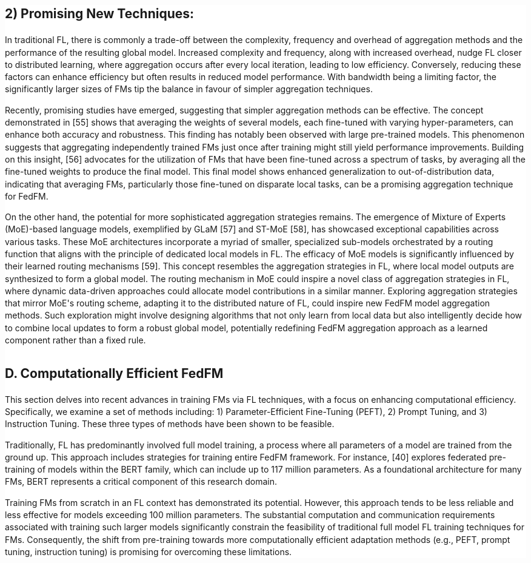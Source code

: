 ## 2) Promising New Techniques:

In traditional FL, there is commonly a trade-off between the complexity, frequency and overhead of aggregation methods and the performance of the resulting global model. Increased complexity and frequency, along with increased overhead, nudge FL closer to distributed learning, where aggregation occurs after every local iteration, leading to low efficiency. Conversely, reducing these factors can enhance efficiency but often results in reduced model performance. With bandwidth being a limiting factor, the significantly larger sizes of FMs tip the balance in favour of simpler aggregation techniques.

Recently, promising studies have emerged, suggesting that simpler aggregation methods can be effective. The concept demonstrated in [55] shows that averaging the weights of several models, each fine-tuned with varying hyper-parameters, can enhance both accuracy and robustness. This finding has notably been observed with large pre-trained models. This phenomenon suggests that aggregating independently trained FMs just once after training might still yield performance improvements. Building on this insight, [56] advocates for the utilization of FMs that have been fine-tuned across a spectrum of tasks, by averaging all the fine-tuned weights to produce the final model. This final model shows enhanced generalization to out-of-distribution data, indicating that averaging FMs, particularly those fine-tuned on disparate local tasks, can be a promising aggregation technique for FedFM.

On the other hand, the potential for more sophisticated aggregation strategies remains. The emergence of Mixture of Experts (MoE)-based language models, exemplified by GLaM [57] and ST-MoE [58], has showcased exceptional capabilities across various tasks. These MoE architectures incorporate a myriad of smaller, specialized sub-models orchestrated by a routing function that aligns with the principle of dedicated local models in FL. The efficacy of MoE models is significantly influenced by their learned routing mechanisms [59]. This concept resembles the aggregation strategies in FL, where local model outputs are synthesized to form a global model. The routing mechanism in MoE could inspire a novel class of aggregation strategies in FL, where dynamic data-driven approaches could allocate model contributions in a similar manner. Exploring aggregation strategies that mirror MoE's routing scheme, adapting it to the distributed nature of FL, could inspire new FedFM model aggregation methods. Such exploration might involve designing algorithms that not only learn from local data but also intelligently decide how to combine local updates to form a robust global model, potentially redefining FedFM aggregation approach as a learned component rather than a fixed rule.

## D. Computationally Efficient FedFM

This section delves into recent advances in training FMs via FL techniques, with a focus on enhancing computational efficiency. Specifically, we examine a set of methods including: 1) Parameter-Efficient Fine-Tuning (PEFT), 2) Prompt Tuning, and 3) Instruction Tuning. These three types of methods have been shown to be feasible.

Traditionally, FL has predominantly involved full model training, a process where all parameters of a model are trained from the ground up. This approach includes strategies for training entire FedFM framework. For instance, [40] explores federated pre-training of models within the BERT family, which can include up to 117 million parameters. As a foundational architecture for many FMs, BERT represents a critical component of this research domain.

Training FMs from scratch in an FL context has demonstrated its potential. However, this approach tends to be less reliable and less effective for models exceeding 100 million parameters. The substantial computation and communication requirements associated with training such larger models significantly constrain the feasibility of traditional full model FL training techniques for FMs. Consequently, the shift from pre-training towards more computationally efficient adaptation methods (e.g., PEFT, prompt tuning, instruction tuning) is promising for overcoming these limitations.
